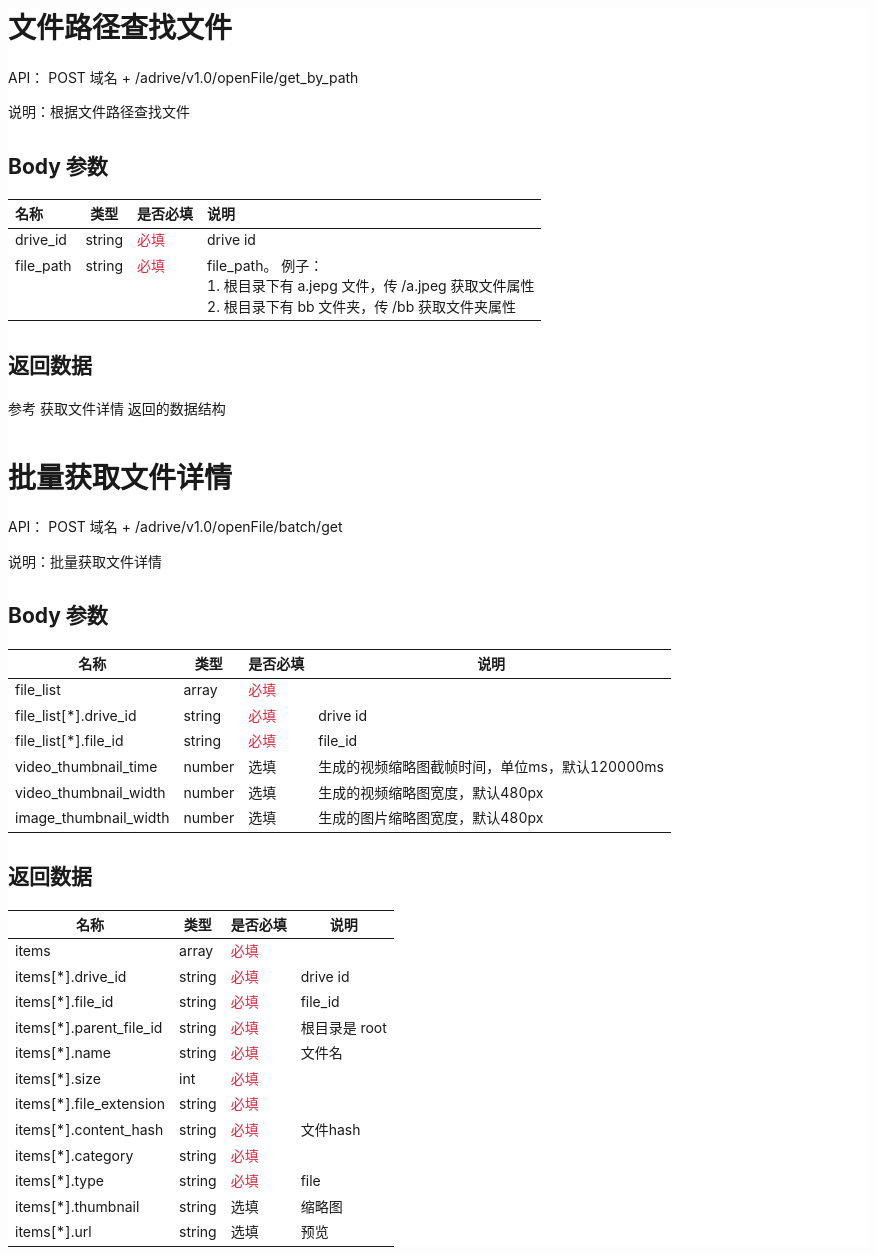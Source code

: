 
# **文件路径查找文件**
API： POST 域名 + /adrive/v1.0/openFile/get_by_path

说明：根据文件路径查找文件

## Body 参数
| 名称 | 类型 | 是否必填 | 说明 |
| :--- | --- | :--- | :--- |
| drive_id | string | <font style="color:#DF2A3F;">必填</font> | drive id |
| file_path | string | <font style="color:#DF2A3F;">必填</font> | file_path。 例子：<br/>1. 根目录下有 a.jepg 文件，传 /a.jpeg 获取文件属性<br/>2. 根目录下有 bb 文件夹，传 /bb 获取文件夹属性 |


## 返回数据
参考 获取文件详情 返回的数据结构

# **批量获取文件详情**
API： POST 域名 + /adrive/v1.0/openFile/batch/get

说明：批量获取文件详情

## Body 参数
| 名称 | 类型 | 是否必填 | 说明 |
| --- | --- | :--- | --- |
| file_list | array | <font style="color:#DF2A3F;">必填</font> | |
| file_list[*].drive_id | string | <font style="color:#DF2A3F;">必填</font> | drive id |
| file_list[*].file_id | string | <font style="color:#DF2A3F;">必填</font> | file_id |
| video_thumbnail_time | number | 选填 | 生成的视频缩略图截帧时间，单位ms，默认120000ms |
| video_thumbnail_width | number | 选填 | 生成的视频缩略图宽度，默认480px |
| image_thumbnail_width | number | 选填 | 生成的图片缩略图宽度，默认480px |


## 返回数据
| 名称 | 类型 | 是否必填 | 说明 |
| --- | --- | --- | --- |
| items | array | <font style="color:#DF2A3F;">必填</font> | |
| items[*].drive_id | string | <font style="color:#DF2A3F;">必填</font> | drive id |
| items[*].file_id | string | <font style="color:#DF2A3F;">必填</font> | file_id |
| items[*].parent_file_id | string | <font style="color:#DF2A3F;">必填</font> | 根目录是 root |
| items[*].name | string | <font style="color:#DF2A3F;">必填</font> | 文件名 |
| items[*].size | int | <font style="color:#DF2A3F;">必填</font> | |
| items[*].file_extension | string | <font style="color:#DF2A3F;">必填</font> | |
| items[*].content_hash | string | <font style="color:#DF2A3F;">必填</font> | 文件hash |
| items[*].category | string | <font style="color:#DF2A3F;">必填</font> | |
| items[*].type | string | <font style="color:#DF2A3F;">必填</font> | file | folder |
| items[*].thumbnail | string | 选填 | 缩略图 |
| items[*].url | string | 选填 | 预览 |